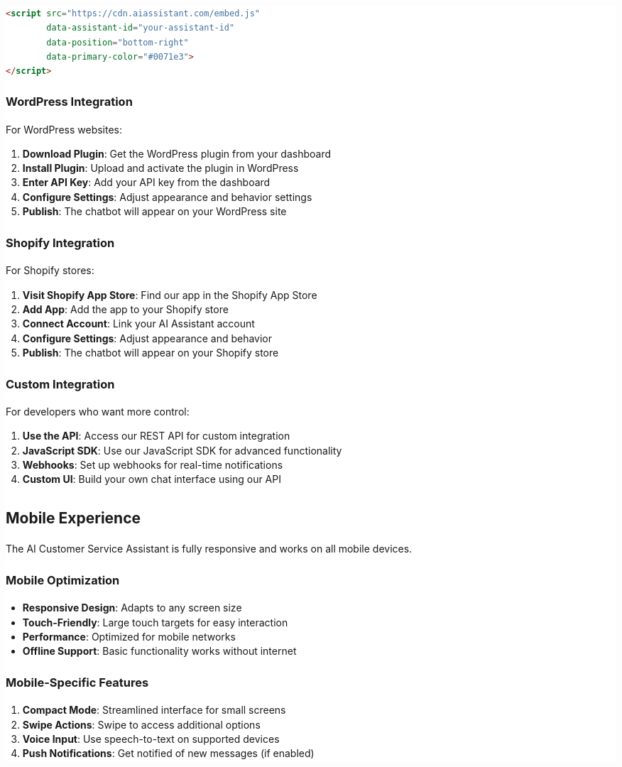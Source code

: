 ```html
<script src="https://cdn.aiassistant.com/embed.js" 
        data-assistant-id="your-assistant-id" 
        data-position="bottom-right" 
        data-primary-color="#0071e3">
</script>
```

### WordPress Integration

For WordPress websites:

1. **Download Plugin**: Get the WordPress plugin from your dashboard
2. **Install Plugin**: Upload and activate the plugin in WordPress
3. **Enter API Key**: Add your API key from the dashboard
4. **Configure Settings**: Adjust appearance and behavior settings
5. **Publish**: The chatbot will appear on your WordPress site

### Shopify Integration

For Shopify stores:

1. **Visit Shopify App Store**: Find our app in the Shopify App Store
2. **Add App**: Add the app to your Shopify store
3. **Connect Account**: Link your AI Assistant account
4. **Configure Settings**: Adjust appearance and behavior
5. **Publish**: The chatbot will appear on your Shopify store

### Custom Integration

For developers who want more control:

1. **Use the API**: Access our REST API for custom integration
2. **JavaScript SDK**: Use our JavaScript SDK for advanced functionality
3. **Webhooks**: Set up webhooks for real-time notifications
4. **Custom UI**: Build your own chat interface using our API

## Mobile Experience

The AI Customer Service Assistant is fully responsive and works on all mobile devices.

### Mobile Optimization

- **Responsive Design**: Adapts to any screen size
- **Touch-Friendly**: Large touch targets for easy interaction
- **Performance**: Optimized for mobile networks
- **Offline Support**: Basic functionality works without internet

### Mobile-Specific Features

1. **Compact Mode**: Streamlined interface for small screens
2. **Swipe Actions**: Swipe to access additional options
3. **Voice Input**: Use speech-to-text on supported devices
4. **Push Notifications**: Get notified of new messages (if enabled)
